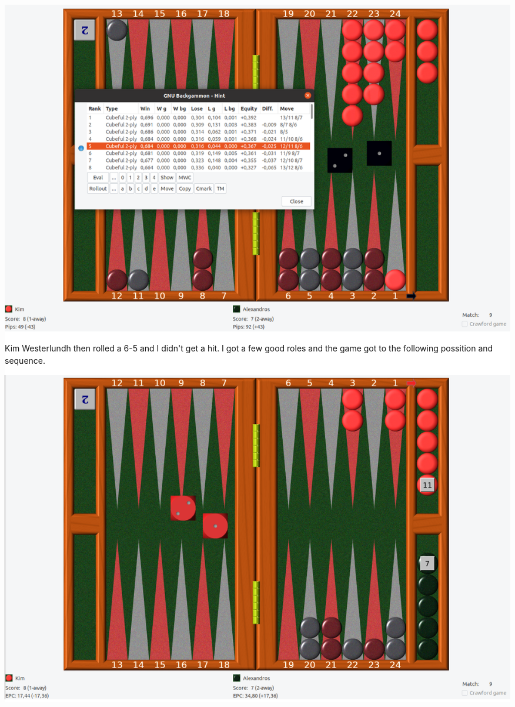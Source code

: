 ![kim3.png](/assets/imgs/2022-04-12-wtbc-venice2022/kim3.png)

Kim Westerlundh then rolled a 6-5 and I didn't get a hit. I got a few good roles and the game got to the following possition and sequence.

![kim4.png](/assets/imgs/2022-04-12-wtbc-venice2022/kim4.png)
